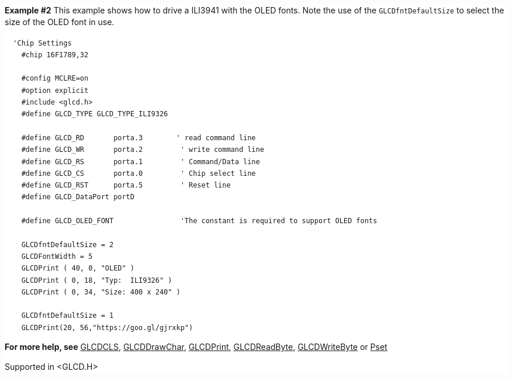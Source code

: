   

<span class="strong">**Example \#2**</span> This example shows how to
drive a ILI3941 with the OLED fonts. Note the use of the
`GLCDfntDefaultSize` to select the size of the OLED font in use.  

``` screen
  'Chip Settings
    #chip 16F1789,32

    #config MCLRE=on
    #option explicit
    #include <glcd.h>
    #define GLCD_TYPE GLCD_TYPE_ILI9326

    #define GLCD_RD       porta.3        ' read command line
    #define GLCD_WR       porta.2         ' write command line
    #define GLCD_RS       porta.1         ' Command/Data line
    #define GLCD_CS       porta.0         ' Chip select line
    #define GLCD_RST      porta.5         ' Reset line
    #define GLCD_DataPort portD

    #define GLCD_OLED_FONT                'The constant is required to support OLED fonts

    GLCDfntDefaultSize = 2
    GLCDFontWidth = 5
    GLCDPrint ( 40, 0, "OLED" )
    GLCDPrint ( 0, 18, "Typ:  ILI9326" )
    GLCDPrint ( 0, 34, "Size: 400 x 240" )

    GLCDfntDefaultSize = 1
    GLCDPrint(20, 56,"https://goo.gl/gjrxkp")
```

  

<span class="strong">**For more help, see**</span>
<a href="glcdcls" class="link" title="GLCDCLS">GLCDCLS</a>,
<a href="glcddrawchar" class="link" title="GLCDDrawChar">GLCDDrawChar</a>,
<a href="glcdprint" class="link" title="GLCDPrint">GLCDPrint</a>,
<a href="glcdreadbyte" class="link" title="GLCDReadByte">GLCDReadByte</a>,
<a href="glcdwritebyte" class="link" title="GLCDWriteByte">GLCDWriteByte</a>
or <a href="pset" class="link" title="Pset">Pset</a>

Supported in &lt;GLCD.H&gt;

</div>
